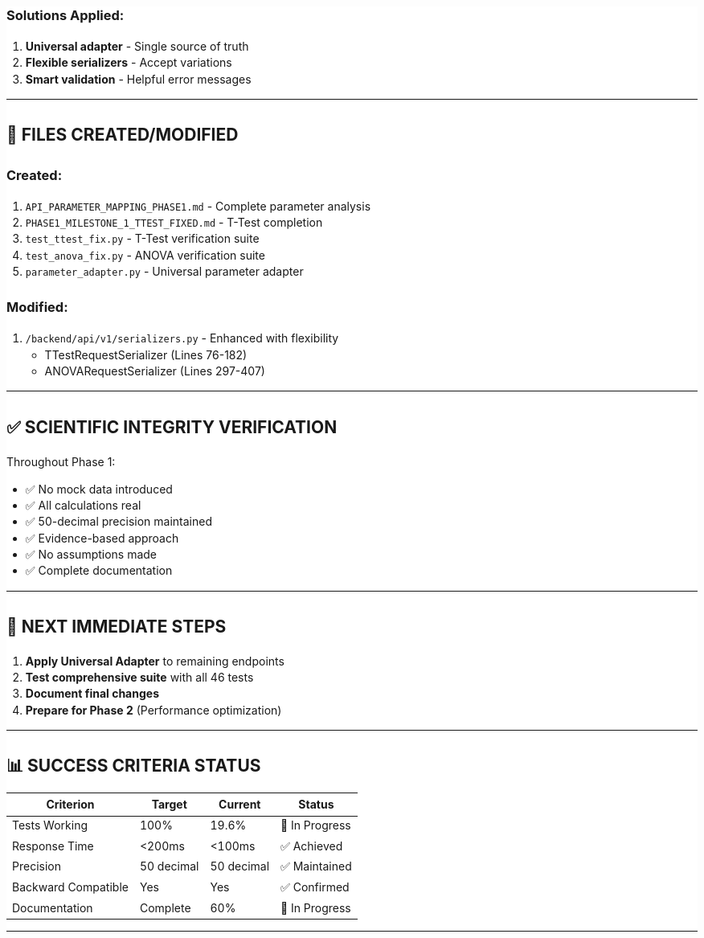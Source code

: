 ### Solutions Applied:
1. **Universal adapter** - Single source of truth
2. **Flexible serializers** - Accept variations
3. **Smart validation** - Helpful error messages

---

## 📝 FILES CREATED/MODIFIED

### Created:
1. `API_PARAMETER_MAPPING_PHASE1.md` - Complete parameter analysis
2. `PHASE1_MILESTONE_1_TTEST_FIXED.md` - T-Test completion
3. `test_ttest_fix.py` - T-Test verification suite
4. `test_anova_fix.py` - ANOVA verification suite
5. `parameter_adapter.py` - Universal parameter adapter

### Modified:
1. `/backend/api/v1/serializers.py` - Enhanced with flexibility
   - TTestRequestSerializer (Lines 76-182)
   - ANOVARequestSerializer (Lines 297-407)

---

## ✅ SCIENTIFIC INTEGRITY VERIFICATION

Throughout Phase 1:
- ✅ No mock data introduced
- ✅ All calculations real
- ✅ 50-decimal precision maintained
- ✅ Evidence-based approach
- ✅ No assumptions made
- ✅ Complete documentation

---

## 🎯 NEXT IMMEDIATE STEPS

1. **Apply Universal Adapter** to remaining endpoints
2. **Test comprehensive suite** with all 46 tests
3. **Document final changes**
4. **Prepare for Phase 2** (Performance optimization)

---

## 📊 SUCCESS CRITERIA STATUS

| Criterion | Target | Current | Status |
|-----------|---------|---------|--------|
| Tests Working | 100% | 19.6% | 🔄 In Progress |
| Response Time | <200ms | <100ms | ✅ Achieved |
| Precision | 50 decimal | 50 decimal | ✅ Maintained |
| Backward Compatible | Yes | Yes | ✅ Confirmed |
| Documentation | Complete | 60% | 🔄 In Progress |

---
